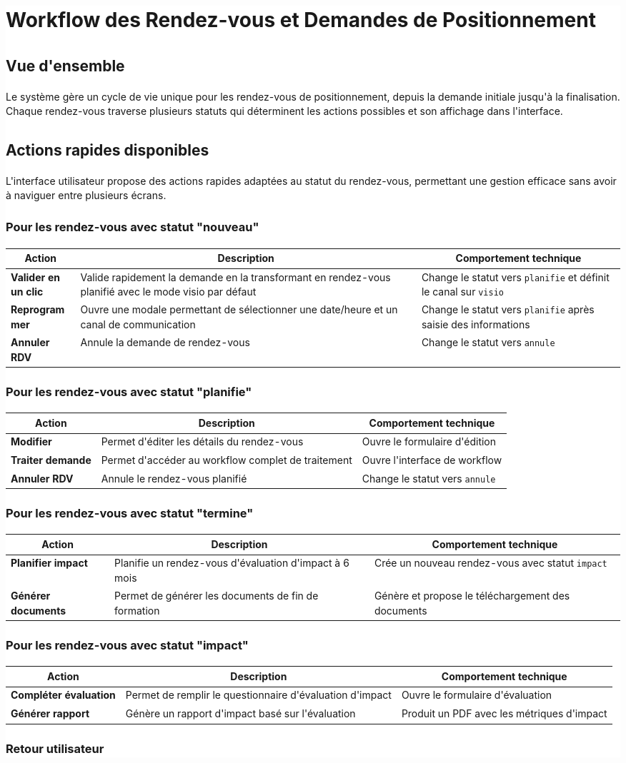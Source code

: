 # Workflow des Rendez-vous et Demandes de Positionnement

## Vue d'ensemble

Le système gère un cycle de vie unique pour les rendez-vous de positionnement, depuis la demande initiale jusqu'à la finalisation. Chaque rendez-vous traverse plusieurs statuts qui déterminent les actions possibles et son affichage dans l'interface.

## Actions rapides disponibles

L'interface utilisateur propose des actions rapides adaptées au statut du rendez-vous, permettant une gestion efficace sans avoir à naviguer entre plusieurs écrans.

### Pour les rendez-vous avec statut "nouveau"

| Action | Description | Comportement technique |
|--------|-------------|------------------------|
| **Valider en un clic** | Valide rapidement la demande en la transformant en rendez-vous planifié avec le mode visio par défaut | Change le statut vers `planifie` et définit le canal sur `visio` |
| **Reprogrammer** | Ouvre une modale permettant de sélectionner une date/heure et un canal de communication | Change le statut vers `planifie` après saisie des informations |
| **Annuler RDV** | Annule la demande de rendez-vous | Change le statut vers `annule` |

### Pour les rendez-vous avec statut "planifie"

| Action | Description | Comportement technique |
|--------|-------------|------------------------|
| **Modifier** | Permet d'éditer les détails du rendez-vous | Ouvre le formulaire d'édition |
| **Traiter demande** | Permet d'accéder au workflow complet de traitement | Ouvre l'interface de workflow |
| **Annuler RDV** | Annule le rendez-vous planifié | Change le statut vers `annule` |

### Pour les rendez-vous avec statut "termine"

| Action | Description | Comportement technique |
|--------|-------------|------------------------|
| **Planifier impact** | Planifie un rendez-vous d'évaluation d'impact à 6 mois | Crée un nouveau rendez-vous avec statut `impact` |
| **Générer documents** | Permet de générer les documents de fin de formation | Génère et propose le téléchargement des documents |

### Pour les rendez-vous avec statut "impact"

| Action | Description | Comportement technique |
|--------|-------------|------------------------|
| **Compléter évaluation** | Permet de remplir le questionnaire d'évaluation d'impact | Ouvre le formulaire d'évaluation |
| **Générer rapport** | Génère un rapport d'impact basé sur l'évaluation | Produit un PDF avec les métriques d'impact |

### Retour utilisateur
